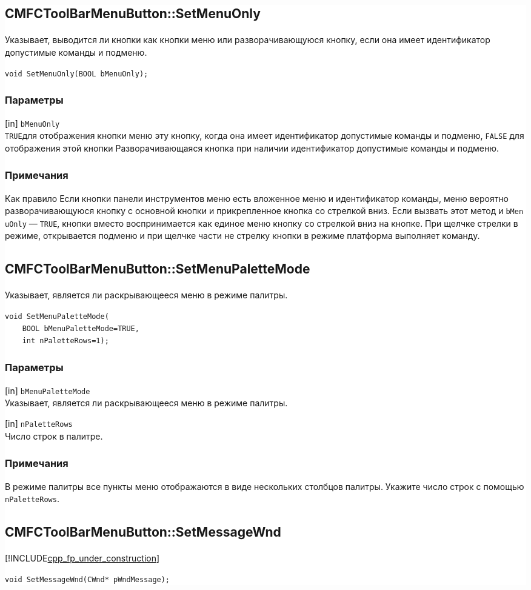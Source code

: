##  <a name="setmenuonly"></a>CMFCToolBarMenuButton::SetMenuOnly  
 Указывает, выводится ли кнопки как кнопки меню или разворачивающуюся кнопку, если она имеет идентификатор допустимые команды и подменю.  
  
```  
void SetMenuOnly(BOOL bMenuOnly);
```  
  
### <a name="parameters"></a>Параметры  
 [in] `bMenuOnly`  
 `TRUE`для отображения кнопки меню эту кнопку, когда она имеет идентификатор допустимые команды и подменю, `FALSE` для отображения этой кнопки Разворачивающаяся кнопка при наличии идентификатор допустимые команды и подменю.  
  
### <a name="remarks"></a>Примечания  
 Как правило Если кнопки панели инструментов меню есть вложенное меню и идентификатор команды, меню вероятно разворачивающуюся кнопку с основной кнопки и прикрепленное кнопка со стрелкой вниз. Если вызвать этот метод и `bMenuOnly` — `TRUE`, кнопки вместо воспринимается как единое меню кнопку со стрелкой вниз на кнопке. При щелчке стрелки в режиме, открывается подменю и при щелчке части не стрелку кнопки в режиме платформа выполняет команду.  
  
##  <a name="setmenupalettemode"></a>CMFCToolBarMenuButton::SetMenuPaletteMode  
 Указывает, является ли раскрывающееся меню в режиме палитры.  
  
```  
void SetMenuPaletteMode(
    BOOL bMenuPaletteMode=TRUE,  
    int nPaletteRows=1);
```  
  
### <a name="parameters"></a>Параметры  
 [in] `bMenuPaletteMode`  
 Указывает, является ли раскрывающееся меню в режиме палитры.  
  
 [in] `nPaletteRows`  
 Число строк в палитре.  
  
### <a name="remarks"></a>Примечания  
 В режиме палитры все пункты меню отображаются в виде нескольких столбцов палитры. Укажите число строк с помощью `nPaletteRows`.  
  
##  <a name="setmessagewnd"></a>CMFCToolBarMenuButton::SetMessageWnd  
 [!INCLUDE[cpp_fp_under_construction](../../mfc/reference/includes/cpp_fp_under_construction_md.md)]  
  
```  
void SetMessageWnd(CWnd* pWndMessage);
```  
  
